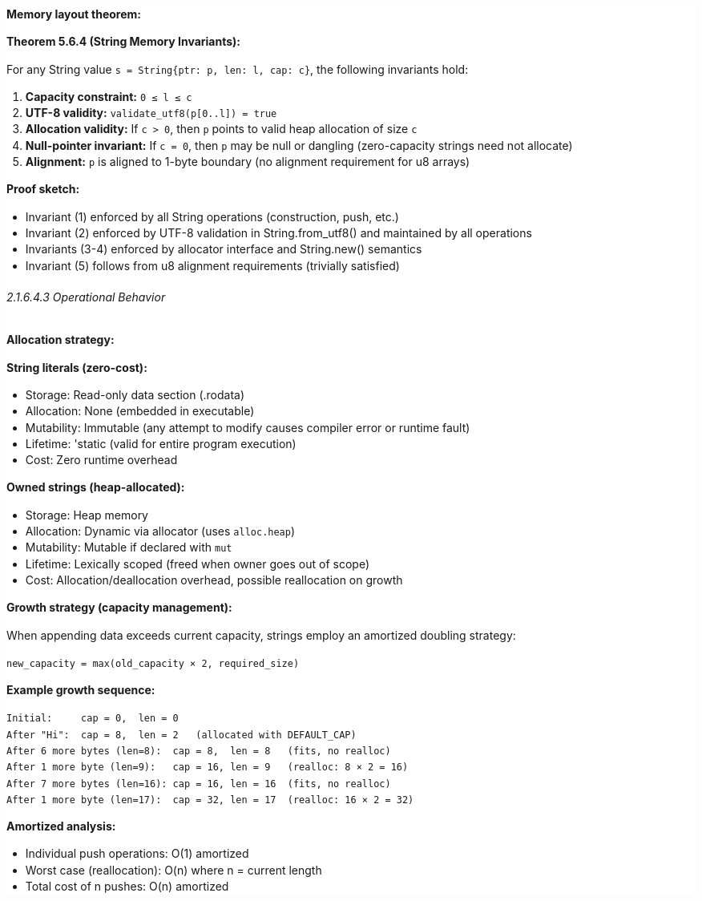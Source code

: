 **Memory layout theorem:**

**Theorem 5.6.4 (String Memory Invariants):**

For any String value `s = String{ptr: p, len: l, cap: c}`, the following invariants hold:

1. **Capacity constraint:** `0 ≤ l ≤ c`
2. **UTF-8 validity:** `validate_utf8(p[0..l]) = true`
3. **Allocation validity:** If `c > 0`, then `p` points to valid heap allocation of size `c`
4. **Null-pointer invariant:** If `c = 0`, then `p` may be null or dangling (zero-capacity strings need not allocate)
5. **Alignment:** `p` is aligned to 1-byte boundary (no alignment requirement for u8 arrays)

**Proof sketch:**
- Invariant (1) enforced by all String operations (construction, push, etc.)
- Invariant (2) enforced by UTF-8 validation in String.from_utf8() and maintained by all operations
- Invariants (3-4) enforced by allocator interface and String.new() semantics
- Invariant (5) follows from u8 alignment requirements (trivially satisfied)

###### 2.1.6.4.3 Operational Behavior

**Allocation strategy:**

**String literals (zero-cost):**
- Storage: Read-only data section (.rodata)
- Allocation: None (embedded in executable)
- Mutability: Immutable (any attempt to modify causes compiler error or runtime fault)
- Lifetime: 'static (valid for entire program execution)
- Cost: Zero runtime overhead

**Owned strings (heap-allocated):**
- Storage: Heap memory
- Allocation: Dynamic via allocator (uses `alloc.heap`)
- Mutability: Mutable if declared with `mut`
- Lifetime: Lexically scoped (freed when owner goes out of scope)
- Cost: Allocation/deallocation overhead, possible reallocation on growth

**Growth strategy (capacity management):**

When appending data exceeds current capacity, strings employ an amortized doubling strategy:

```
new_capacity = max(old_capacity × 2, required_size)
```

**Example growth sequence:**
```
Initial:     cap = 0,  len = 0
After "Hi":  cap = 8,  len = 2   (allocated with DEFAULT_CAP)
After 6 more bytes (len=8):  cap = 8,  len = 8   (fits, no realloc)
After 1 more byte (len=9):   cap = 16, len = 9   (realloc: 8 × 2 = 16)
After 7 more bytes (len=16): cap = 16, len = 16  (fits, no realloc)
After 1 more byte (len=17):  cap = 32, len = 17  (realloc: 16 × 2 = 32)
```

**Amortized analysis:**
- Individual push operations: O(1) amortized
- Worst case (reallocation): O(n) where n = current length
- Total cost of n pushes: O(n) amortized
